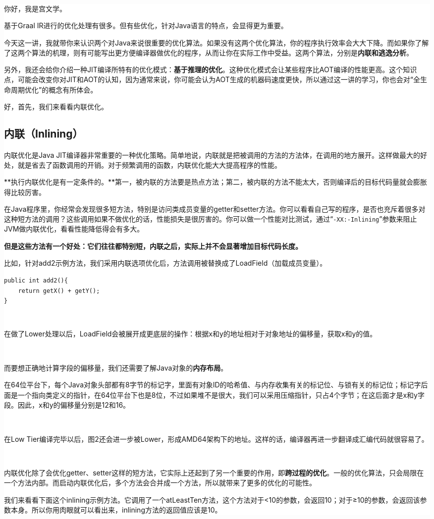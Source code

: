 <audio id="audio" title="15 | Java JIT编译器（三）：探究内联和逃逸分析的算法原理" controls="" preload="none"><source id="mp3" src="https://static001.geekbang.org/resource/audio/dc/f6/dcb2a02ae500a3651f3067d603e3cff6.mp3"></audio>

你好，我是宫文学。

基于Graal IR进行的优化处理有很多。但有些优化，针对Java语言的特点，会显得更为重要。

今天这一讲，我就带你来认识两个对Java来说很重要的优化算法。如果没有这两个优化算法，你的程序执行效率会大大下降。而如果你了解了这两个算法的机理，则有可能写出更方便编译器做优化的程序，从而让你在实际工作中受益。这两个算法，分别是**内联和逃逸分析**。

另外，我还会给你介绍一种JIT编译所特有的优化模式：**基于推理的优化**。这种优化模式会让某些程序比AOT编译的性能更高。这个知识点，可能会改变你对JIT和AOT的认知，因为通常来说，你可能会认为AOT生成的机器码速度更快，所以通过这一讲的学习，你也会对“全生命周期优化”的概念有所体会。

好，首先，我们来看看内联优化。

## 内联（Inlining）

内联优化是Java JIT编译器非常重要的一种优化策略。简单地说，内联就是把被调用的方法的方法体，在调用的地方展开。这样做最大的好处，就是省去了函数调用的开销。对于频繁调用的函数，内联优化能大大提高程序的性能。

**执行内联优化是有一定条件的。**第一，被内联的方法要是热点方法；第二，被内联的方法不能太大，否则编译后的目标代码量就会膨胀得比较厉害。

在Java程序里，你经常会发现很多短方法，特别是访问类成员变量的getter和setter方法。你可以看看自己写的程序，是否也充斥着很多对这种短方法的调用？这些调用如果不做优化的话，性能损失是很厉害的。你可以做一个性能对比测试，通过“`-XX:-Inlining`”参数来阻止JVM做内联优化，看看性能降低得会有多大。

**但是这些方法有一个好处：它们往往都特别短，内联之后，实际上并不会显著增加目标代码长度。**

比如，针对add2示例方法，我们采用内联选项优化后，方法调用被替换成了LoadField（加载成员变量）。

```
public int add2(){
    return getX() + getY();
}

```

<img src="https://static001.geekbang.org/resource/image/bf/d2/bf9488262141720de83ff05a05942fd2.jpg" alt="">

在做了Lower处理以后，LoadField会被展开成更底层的操作：根据x和y的地址相对于对象地址的偏移量，获取x和y的值。

<img src="https://static001.geekbang.org/resource/image/3b/33/3bdef5cd633e39bc53d188015e82de33.jpg" alt="">

而要想正确地计算字段的偏移量，我们还需要了解Java对象的**内存布局**。

在64位平台下，每个Java对象头部都有8字节的标记字，里面有对象ID的哈希值、与内存收集有关的标记位、与锁有关的标记位；标记字后面是一个指向类定义的指针，在64位平台下也是8位，不过如果堆不是很大，我们可以采用压缩指针，只占4个字节；在这后面才是x和y字段。因此，x和y的偏移量分别是12和16。

<img src="https://static001.geekbang.org/resource/image/13/23/13766183508ae9b5668ec5bb816aac23.jpg" alt="">

在Low Tier编译完毕以后，图2还会进一步被Lower，形成AMD64架构下的地址。这样的话，编译器再进一步翻译成汇编代码就很容易了。

<img src="https://static001.geekbang.org/resource/image/70/3f/70022d915f78d49d2a9b871b4891fe3f.jpg" alt="">

内联优化除了会优化getter、setter这样的短方法，它实际上还起到了另一个重要的作用，即**跨过程的优化**。一般的优化算法，只会局限在一个方法内部。而启动内联优化后，多个方法会合并成一个方法，所以就带来了更多的优化的可能性。

我们来看看下面这个inlining示例方法。它调用了一个atLeastTen方法，这个方法对于&lt;10的参数，会返回10；对于≥10的参数，会返回该参数本身。所以你用肉眼就可以看出来，inlining方法的返回值应该是10。
